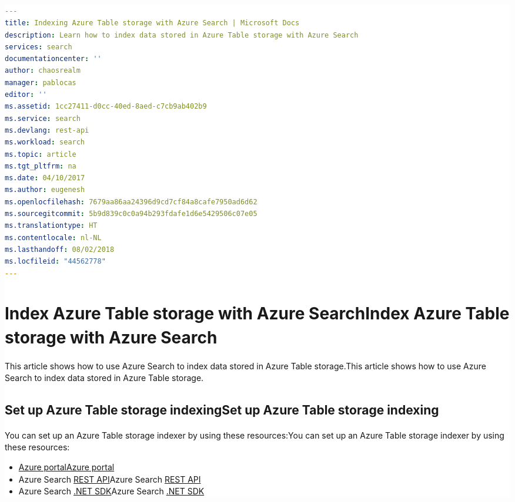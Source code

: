 ```yaml
---
title: Indexing Azure Table storage with Azure Search | Microsoft Docs
description: Learn how to index data stored in Azure Table storage with Azure Search
services: search
documentationcenter: ''
author: chaosrealm
manager: pablocas
editor: ''
ms.assetid: 1cc27411-d0cc-40ed-8aed-c7cb9ab402b9
ms.service: search
ms.devlang: rest-api
ms.workload: search
ms.topic: article
ms.tgt_pltfrm: na
ms.date: 04/10/2017
ms.author: eugenesh
ms.openlocfilehash: 7679aa86aa24396d9cd7cf84a8cafe7950ad6d62
ms.sourcegitcommit: 5b9d839c0c0a94b293fdafe1d6e5429506c07e05
ms.translationtype: HT
ms.contentlocale: nl-NL
ms.lasthandoff: 08/02/2018
ms.locfileid: "44562778"
---
```

# <a name="index-azure-table-storage-with-azure-search"></a><span data-ttu-id="1b4c4-103">Index Azure Table storage with Azure Search</span><span class="sxs-lookup"><span data-stu-id="1b4c4-103">Index Azure Table storage with Azure Search</span></span>
<span data-ttu-id="1b4c4-104">This article shows how to use Azure Search to index data stored in Azure Table storage.</span><span class="sxs-lookup"><span data-stu-id="1b4c4-104">This article shows how to use Azure Search to index data stored in Azure Table storage.</span></span>

## <a name="set-up-azure-table-storage-indexing"></a><span data-ttu-id="1b4c4-105">Set up Azure Table storage indexing</span><span class="sxs-lookup"><span data-stu-id="1b4c4-105">Set up Azure Table storage indexing</span></span>

<span data-ttu-id="1b4c4-106">You can set up an Azure Table storage indexer by using these resources:</span><span class="sxs-lookup"><span data-stu-id="1b4c4-106">You can set up an Azure Table storage indexer by using these resources:</span></span>

* [<span data-ttu-id="1b4c4-107">Azure portal</span><span class="sxs-lookup"><span data-stu-id="1b4c4-107">Azure portal</span></span>](https://ms.portal.azure.com)
* <span data-ttu-id="1b4c4-108">Azure Search [REST API](https://docs.microsoft.com/rest/api/searchservice/Indexer-operations)</span><span class="sxs-lookup"><span data-stu-id="1b4c4-108">Azure Search [REST API](https://docs.microsoft.com/rest/api/searchservice/Indexer-operations)</span></span>
* <span data-ttu-id="1b4c4-109">Azure Search [.NET SDK](https://aka.ms/search-sdk)</span><span class="sxs-lookup"><span data-stu-id="1b4c4-109">Azure Search [.NET SDK](https://aka.ms/search-sdk)</span></span>

